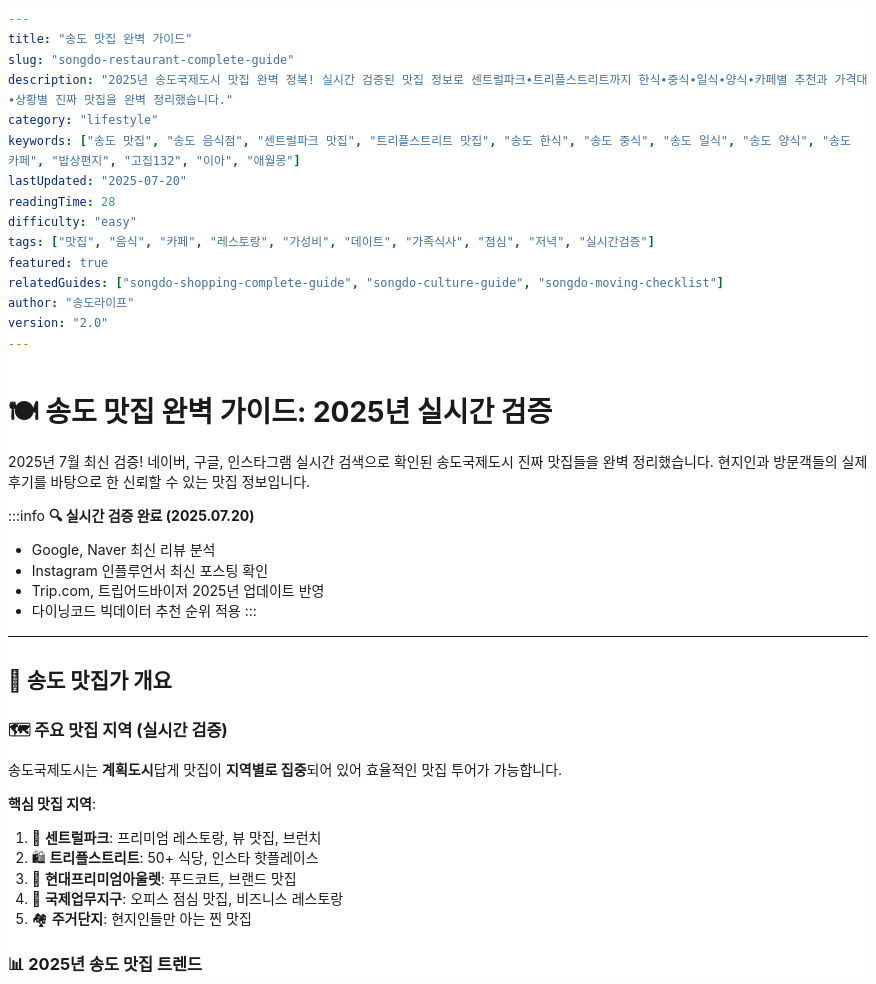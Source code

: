 ```yaml
---
title: "송도 맛집 완벽 가이드"
slug: "songdo-restaurant-complete-guide"
description: "2025년 송도국제도시 맛집 완벽 정복! 실시간 검증된 맛집 정보로 센트럴파크∙트리플스트리트까지 한식∙중식∙일식∙양식∙카페별 추천과 가격대∙상황별 진짜 맛집을 완벽 정리했습니다."
category: "lifestyle"
keywords: ["송도 맛집", "송도 음식점", "센트럴파크 맛집", "트리플스트리트 맛집", "송도 한식", "송도 중식", "송도 일식", "송도 양식", "송도 카페", "밥상편지", "고집132", "이아", "애월몽"]
lastUpdated: "2025-07-20"
readingTime: 28
difficulty: "easy"
tags: ["맛집", "음식", "카페", "레스토랑", "가성비", "데이트", "가족식사", "점심", "저녁", "실시간검증"]
featured: true
relatedGuides: ["songdo-shopping-complete-guide", "songdo-culture-guide", "songdo-moving-checklist"]
author: "송도라이프"
version: "2.0"
---
```


# 🍽️ 송도 맛집 완벽 가이드: 2025년 실시간 검증

2025년 7월 최신 검증! 네이버, 구글, 인스타그램 실시간 검색으로 확인된 송도국제도시 진짜 맛집들을 완벽 정리했습니다. 현지인과 방문객들의 실제 후기를 바탕으로 한 신뢰할 수 있는 맛집 정보입니다.

:::info
**🔍 실시간 검증 완료 (2025.07.20)**
- Google, Naver 최신 리뷰 분석
- Instagram 인플루언서 최신 포스팅 확인
- Trip.com, 트립어드바이저 2025년 업데이트 반영
- 다이닝코드 빅데이터 추천 순위 적용
:::

---

## 🌟 송도 맛집가 개요

### 🗺️ 주요 맛집 지역 (실시간 검증)

송도국제도시는 **계획도시**답게 맛집이 **지역별로 집중**되어 있어 효율적인 맛집 투어가 가능합니다.

**핵심 맛집 지역**:
1. 🌊 **센트럴파크**: 프리미엄 레스토랑, 뷰 맛집, 브런치
2. 🛍️ **트리플스트리트**: 50+ 식당, 인스타 핫플레이스
3. 🏬 **현대프리미엄아울렛**: 푸드코트, 브랜드 맛집
4. 🏢 **국제업무지구**: 오피스 점심 맛집, 비즈니스 레스토랑
5. 🏘️ **주거단지**: 현지인들만 아는 찐 맛집

### 📊 2025년 송도 맛집 트렌드
